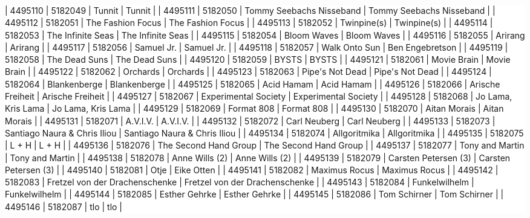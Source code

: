 | 4495110 | 5182049 | Tunnit | Tunnit |
| 4495111 | 5182050 | Tommy Seebachs Nisseband | Tommy Seebachs Nisseband |
| 4495112 | 5182051 | The Fashion Focus | The Fashion Focus |
| 4495113 | 5182052 | Twinpine(s) | Twinpine(s) |
| 4495114 | 5182053 | The Infinite Seas | The Infinite Seas |
| 4495115 | 5182054 | Bloom Waves | Bloom Waves |
| 4495116 | 5182055 | Arirang | Arirang |
| 4495117 | 5182056 | Samuel Jr. | Samuel Jr. |
| 4495118 | 5182057 | Walk Onto Sun | Ben Engebretson |
| 4495119 | 5182058 | The Dead Suns | The Dead Suns |
| 4495120 | 5182059 | BYSTS | BYSTS |
| 4495121 | 5182061 | Movie Brain | Movie Brain |
| 4495122 | 5182062 | Orchards | Orchards |
| 4495123 | 5182063 | Pipe's Not Dead | Pipe's Not Dead |
| 4495124 | 5182064 | Blankenberge | Blankenberge |
| 4495125 | 5182065 | Acid Hamam | Acid Hamam |
| 4495126 | 5182066 | Arische Freiheit | Arische Freiheit |
| 4495127 | 5182067 | Experimental Society | Experimental Society |
| 4495128 | 5182068 | Jo Lama, Kris Lama | Jo Lama, Kris Lama |
| 4495129 | 5182069 | Format 808 | Format 808 |
| 4495130 | 5182070 | Aitan Morais | Aitan Morais |
| 4495131 | 5182071 | A.V.I.V. | A.V.I.V. |
| 4495132 | 5182072 | Carl Neuberg | Carl Neuberg |
| 4495133 | 5182073 | Santiago Naura & Chris Iliou | Santiago Naura & Chris Iliou |
| 4495134 | 5182074 | Allgoritmika | Allgoritmika |
| 4495135 | 5182075 | L + H | L + H |
| 4495136 | 5182076 | The Second Hand Group | The Second Hand Group |
| 4495137 | 5182077 | Tony and Martin | Tony and Martin |
| 4495138 | 5182078 | Anne Wills (2) | Anne Wills (2) |
| 4495139 | 5182079 | Carsten Petersen (3) | Carsten Petersen (3) |
| 4495140 | 5182081 | Otje | Eike Otten |
| 4495141 | 5182082 | Maximus Rocus | Maximus Rocus |
| 4495142 | 5182083 | Fretzel von der Drachenschenke | Fretzel von der Drachenschenke |
| 4495143 | 5182084 | Funkelwilhelm | Funkelwilhelm |
| 4495144 | 5182085 | Esther Gehrke | Esther Gehrke |
| 4495145 | 5182086 | Tom Schirner | Tom Schirner |
| 4495146 | 5182087 | tlo | tlo |
